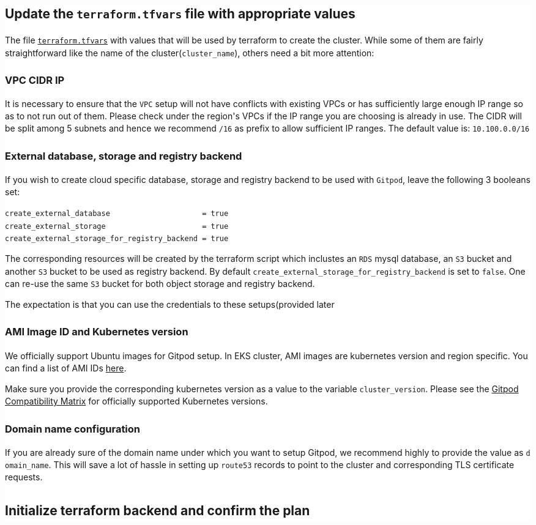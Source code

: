 ## Update the `terraform.tfvars` file with appropriate values

The file [`terraform.tfvars`](./terraform.tfvars) with values that will be used
by terraform to create the cluster. While some of them are fairly
straightforward like the name of the cluster(`cluster_name`), others need a bit
more attention:

### VPC CIDR IP

It is necessary to ensure that the `VPC` setup will not have conflicts with
existing VPCs or has sufficiently large enough IP range so as to not run out of
them. Please check under the region's VPCs if the IP range you are choosing is
already in use. The CIDR will be split among 5 subnets and hence we recommend
`/16` as prefix to allow sufficient IP ranges. The default value is: `10.100.0.0/16`

### External database, storage and registry backend

If you wish to create cloud specific database, storage and registry backend to be used
with `Gitpod`, leave the following 3 booleans set:

``` sh
create_external_database                     = true
create_external_storage                      = true
create_external_storage_for_registry_backend = true
```

The corresponding resources will be created by the terraform script which
inclustes an `RDS` mysql database, an `S3` bucket and another `S3` bucket to
be used as registry backend. By default `create_external_storage_for_registry_backend`
is set to `false`. One can re-use the same `S3` bucket for both object storage and registry backend.

The expectation is that you can use the credentials to these setups(provided later

### AMI Image ID and Kubernetes version

We officially support Ubuntu images for Gitpod setup. In EKS cluster, AMI images
are kubernetes version and region specific. You can find a list of AMI IDs
[here](https://cloud-images.ubuntu.com/docs/aws/eks/).

Make sure you provide the corresponding kubernetes version as a value to the
variable `cluster_version`. Please see the [Gitpod Compatibility Matrix](https://www.gitpod.io/docs/references/product-compatibility-matrix?admin) for officially supported Kubernetes versions.

### Domain name configuration

If you are already sure of the domain name under which you want to setup Gitpod,
we recommend highly to provide the value as `domain_name`. This will save a lot
of hassle in setting up `route53` records to point to the cluster and
corresponding TLS certificate requests.

## Initialize terraform backend and confirm the plan
